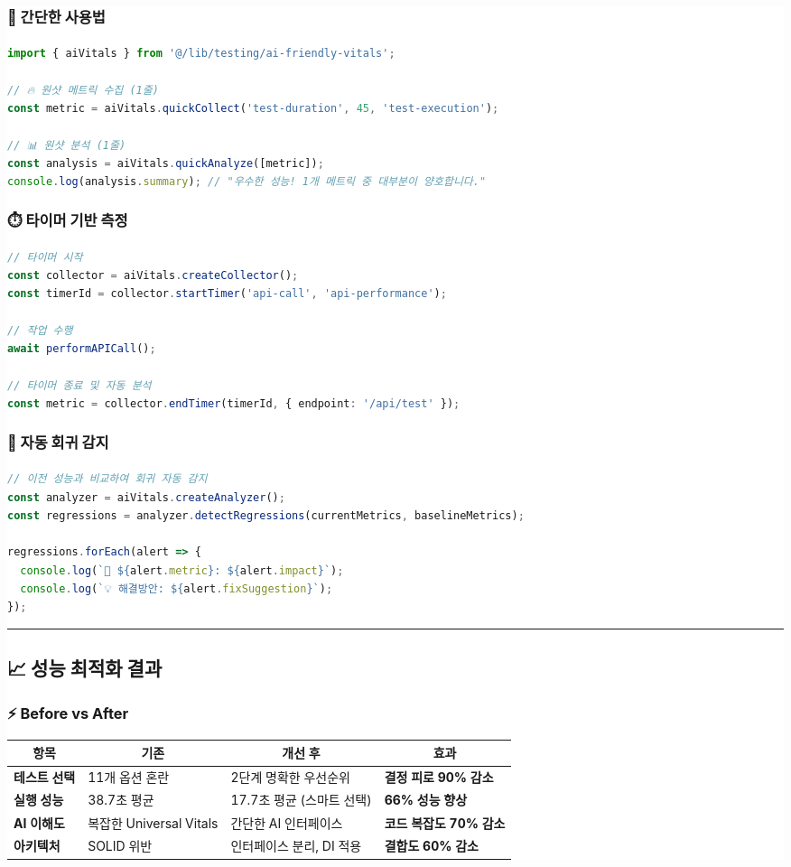 ### 🎯 간단한 사용법

```typescript
import { aiVitals } from '@/lib/testing/ai-friendly-vitals';

// 🔥 원샷 메트릭 수집 (1줄)
const metric = aiVitals.quickCollect('test-duration', 45, 'test-execution');

// 📊 원샷 분석 (1줄)
const analysis = aiVitals.quickAnalyze([metric]);
console.log(analysis.summary); // "우수한 성능! 1개 메트릭 중 대부분이 양호합니다."
```

### ⏱️ 타이머 기반 측정

```typescript
// 타이머 시작
const collector = aiVitals.createCollector();
const timerId = collector.startTimer('api-call', 'api-performance');

// 작업 수행
await performAPICall();

// 타이머 종료 및 자동 분석
const metric = collector.endTimer(timerId, { endpoint: '/api/test' });
```

### 🚨 자동 회귀 감지

```typescript
// 이전 성능과 비교하여 회귀 자동 감지
const analyzer = aiVitals.createAnalyzer();
const regressions = analyzer.detectRegressions(currentMetrics, baselineMetrics);

regressions.forEach(alert => {
  console.log(`🚨 ${alert.metric}: ${alert.impact}`);
  console.log(`💡 해결방안: ${alert.fixSuggestion}`);
});
```

---

## 📈 성능 최적화 결과

### ⚡ Before vs After

| 항목 | 기존 | 개선 후 | 효과 |
|------|------|---------|------|
| **테스트 선택** | 11개 옵션 혼란 | 2단계 명확한 우선순위 | **결정 피로 90% 감소** |
| **실행 성능** | 38.7초 평균 | 17.7초 평균 (스마트 선택) | **66% 성능 향상** |
| **AI 이해도** | 복잡한 Universal Vitals | 간단한 AI 인터페이스 | **코드 복잡도 70% 감소** |
| **아키텍처** | SOLID 위반 | 인터페이스 분리, DI 적용 | **결합도 60% 감소** |
